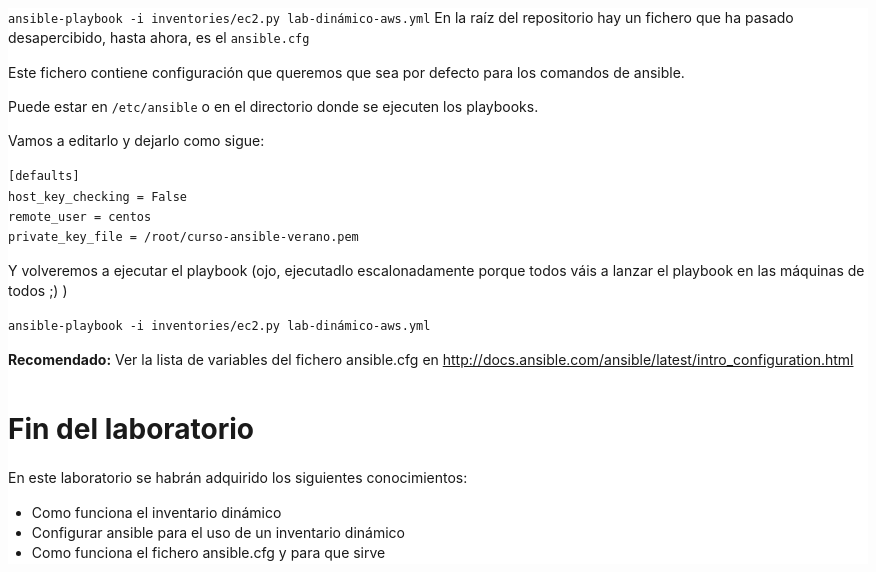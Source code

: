 ```ansible-playbook -i inventories/ec2.py lab-dinámico-aws.yml```
En la raíz del repositorio hay un fichero que ha pasado desapercibido, hasta ahora, es el ```ansible.cfg```

Este fichero contiene configuración que queremos que sea por defecto para los comandos de ansible.

Puede estar en ```/etc/ansible``` o en el directorio donde se ejecuten los playbooks.

Vamos a editarlo y dejarlo como sigue:

```text
[defaults]
host_key_checking = False
remote_user = centos
private_key_file = /root/curso-ansible-verano.pem
```

Y volveremos a ejecutar el playbook (ojo, ejecutadlo escalonadamente porque todos váis a lanzar el playbook en las
máquinas de todos ;) )

```ansible-playbook -i inventories/ec2.py lab-dinámico-aws.yml```

**Recomendado:** Ver la lista de variables del fichero ansible.cfg en
http://docs.ansible.com/ansible/latest/intro_configuration.html


# Fin del laboratorio

En este laboratorio se habrán adquirido los siguientes conocimientos:
- Como funciona el inventario dinámico
- Configurar ansible para el uso de un inventario dinámico
- Como funciona el fichero ansible.cfg y para que sirve
